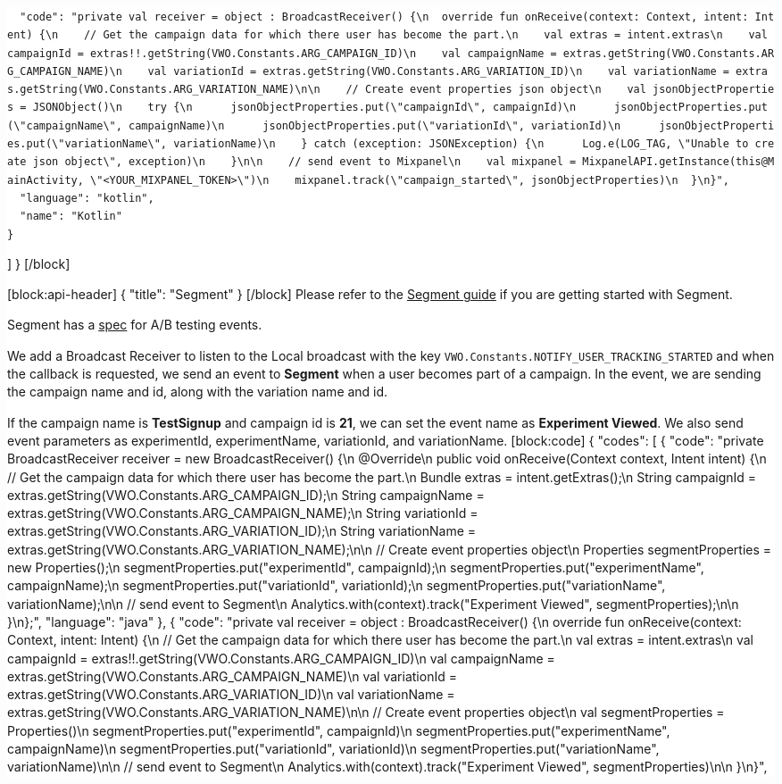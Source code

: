       "code": "private val receiver = object : BroadcastReceiver() {\n  override fun onReceive(context: Context, intent: Intent) {\n    // Get the campaign data for which there user has become the part.\n    val extras = intent.extras\n    val campaignId = extras!!.getString(VWO.Constants.ARG_CAMPAIGN_ID)\n    val campaignName = extras.getString(VWO.Constants.ARG_CAMPAIGN_NAME)\n    val variationId = extras.getString(VWO.Constants.ARG_VARIATION_ID)\n    val variationName = extras.getString(VWO.Constants.ARG_VARIATION_NAME)\n\n    // Create event properties json object\n    val jsonObjectProperties = JSONObject()\n    try {\n      jsonObjectProperties.put(\"campaignId\", campaignId)\n      jsonObjectProperties.put(\"campaignName\", campaignName)\n      jsonObjectProperties.put(\"variationId\", variationId)\n      jsonObjectProperties.put(\"variationName\", variationName)\n    } catch (exception: JSONException) {\n      Log.e(LOG_TAG, \"Unable to create json object\", exception)\n    }\n\n    // send event to Mixpanel\n    val mixpanel = MixpanelAPI.getInstance(this@MainActivity, \"<YOUR_MIXPANEL_TOKEN>\")\n    mixpanel.track(\"campaign_started\", jsonObjectProperties)\n  }\n}",
      "language": "kotlin",
      "name": "Kotlin"
    }
  ]
}
[/block]

[block:api-header]
{
  "title": "Segment"
}
[/block]
Please refer to the [Segment guide](https://segment.com/docs/sources/mobile/android/#getting-started) if you are getting started with Segment.

Segment has a [spec](https://segment.com/docs/spec/ab-testing/) for A/B testing events.

We add a Broadcast Receiver to listen to the Local broadcast with the key ```VWO.Constants.NOTIFY_USER_TRACKING_STARTED``` and when the callback is requested, we send an event to **Segment** when a user becomes part of a campaign. In the event, we are sending the campaign name and id, along with the variation name and id.

If the campaign name is **TestSignup** and campaign id is **21**, we can set the event name as **Experiment Viewed**. We also send event parameters as experimentId, experimentName, variationId, and variationName.
[block:code]
{
  "codes": [
    {
      "code": "private BroadcastReceiver receiver = new BroadcastReceiver() {\n  @Override\n  public void onReceive(Context context, Intent intent) {\n    // Get the campaign data for which there user has become the part.\n    Bundle extras = intent.getExtras();\n    String campaignId = extras.getString(VWO.Constants.ARG_CAMPAIGN_ID);\n    String campaignName = extras.getString(VWO.Constants.ARG_CAMPAIGN_NAME);\n    String variationId = extras.getString(VWO.Constants.ARG_VARIATION_ID);\n    String variationName = extras.getString(VWO.Constants.ARG_VARIATION_NAME);\n\n    // Create event properties object\n    Properties segmentProperties = new Properties();\n    segmentProperties.put(\"experimentId\", campaignId);\n    segmentProperties.put(\"experimentName\", campaignName);\n    segmentProperties.put(\"variationId\", variationId);\n    segmentProperties.put(\"variationName\", variationName);\n\n    // send event to Segment\n    Analytics.with(context).track(\"Experiment Viewed\", segmentProperties);\n\n  }\n};",
      "language": "java"
    },
    {
      "code": "private val receiver = object : BroadcastReceiver() {\n  override fun onReceive(context: Context, intent: Intent) {\n    // Get the campaign data for which there user has become the part.\n    val extras = intent.extras\n    val campaignId = extras!!.getString(VWO.Constants.ARG_CAMPAIGN_ID)\n    val campaignName = extras.getString(VWO.Constants.ARG_CAMPAIGN_NAME)\n    val variationId = extras.getString(VWO.Constants.ARG_VARIATION_ID)\n    val variationName = extras.getString(VWO.Constants.ARG_VARIATION_NAME)\n\n    // Create event properties object\n    val segmentProperties = Properties()\n    segmentProperties.put(\"experimentId\", campaignId)\n    segmentProperties.put(\"experimentName\", campaignName)\n    segmentProperties.put(\"variationId\", variationId)\n    segmentProperties.put(\"variationName\", variationName)\n\n    // send event to Segment\n    Analytics.with(context).track(\"Experiment Viewed\", segmentProperties)\n\n  }\n}",